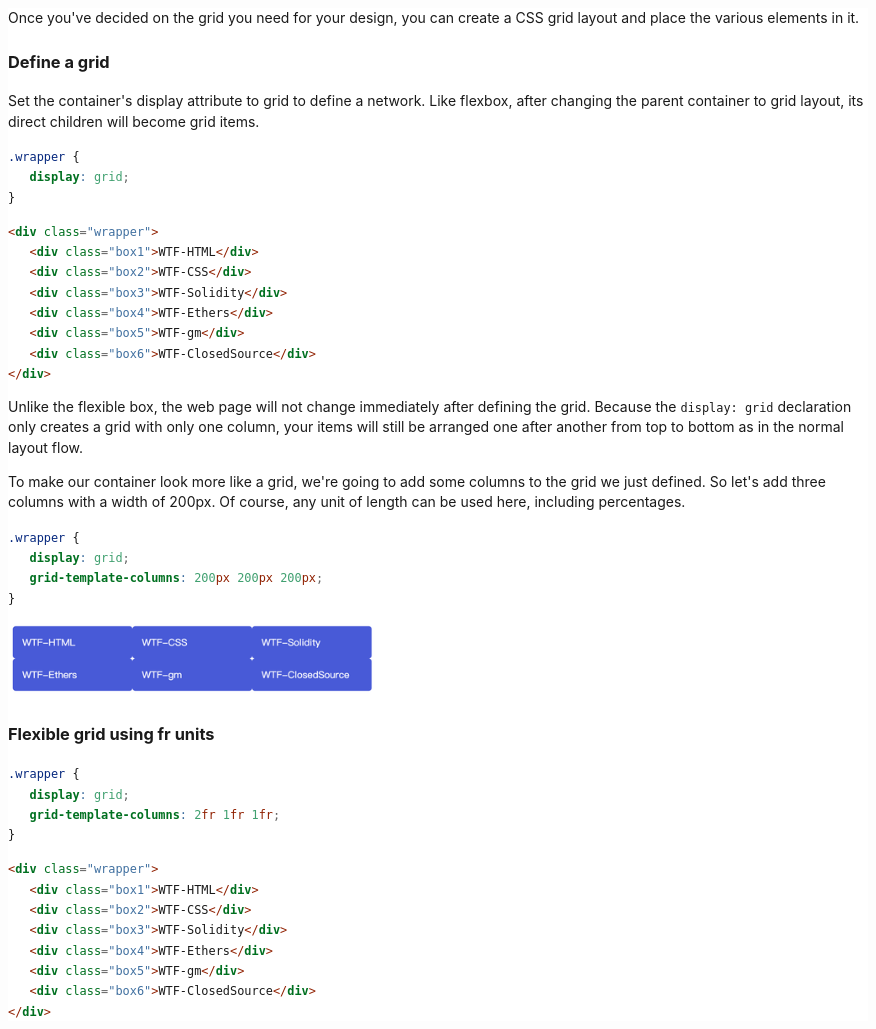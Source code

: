 Once you've decided on the grid you need for your design, you can create a CSS grid layout and place the various elements in it.

### Define a grid

Set the container's display attribute to grid to define a network. Like flexbox, after changing the parent container to grid layout, its direct children will become grid items.

```css
.wrapper {
   display: grid;
}
```

```html
<div class="wrapper">
   <div class="box1">WTF-HTML</div>
   <div class="box2">WTF-CSS</div>
   <div class="box3">WTF-Solidity</div>
   <div class="box4">WTF-Ethers</div>
   <div class="box5">WTF-gm</div>
   <div class="box6">WTF-ClosedSource</div>
</div>
```

Unlike the flexible box, the web page will not change immediately after defining the grid. Because the `display: grid` declaration only creates a grid with only one column, your items will still be arranged one after another from top to bottom as in the normal layout flow.

To make our container look more like a grid, we're going to add some columns to the grid we just defined. So let's add three columns with a width of 200px. Of course, any unit of length can be used here, including percentages.

```css
.wrapper {
   display: grid;
   grid-template-columns: 200px 200px 200px;
}
```

![](./img/11-2.png)

### Flexible grid using fr units

```css
.wrapper {
   display: grid;
   grid-template-columns: 2fr 1fr 1fr;
}
```

```html
<div class="wrapper">
   <div class="box1">WTF-HTML</div>
   <div class="box2">WTF-CSS</div>
   <div class="box3">WTF-Solidity</div>
   <div class="box4">WTF-Ethers</div>
   <div class="box5">WTF-gm</div>
   <div class="box6">WTF-ClosedSource</div>
</div>
```
